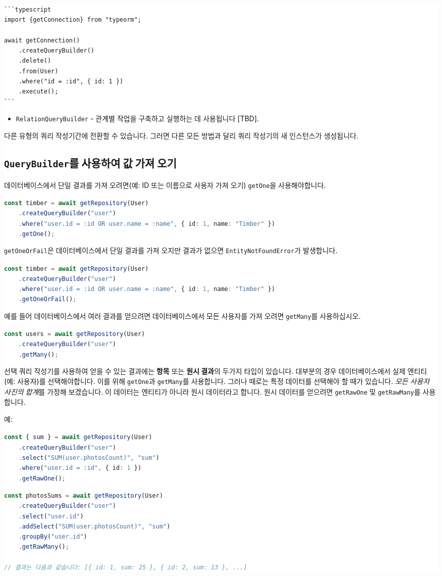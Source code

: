     ```typescript
    import {getConnection} from "typeorm";

    await getConnection()
        .createQueryBuilder()
        .delete()
        .from(User)
        .where("id = :id", { id: 1 })
        .execute();
    ```

* `RelationQueryBuilder` - 관계별 작업을 구축하고 실행하는 데 사용됩니다 [TBD].

다른 유형의 쿼리 작성기간에 전환할 수 있습니다. 그러면 다른 모든 방법과 달리 쿼리 작성기의 새 인스턴스가 생성됩니다.

## `QueryBuilder`를 사용하여 값 가져 오기

데이터베이스에서 단일 결과를 가져 오려면(예: ID 또는 이름으로 사용자 가져 오기) `getOne`을 사용해야합니다.

```typescript
const timber = await getRepository(User)
    .createQueryBuilder("user")
    .where("user.id = :id OR user.name = :name", { id: 1, name: "Timber" })
    .getOne();
```

`getOneOrFail`은 데이터베이스에서 단일 결과를 가져 오지만 결과가 없으면 `EntityNotFoundError`가 발생합니다.

```typescript
const timber = await getRepository(User)
    .createQueryBuilder("user")
    .where("user.id = :id OR user.name = :name", { id: 1, name: "Timber" })
    .getOneOrFail();
```

예를 들어 데이터베이스에서 여러 결과를 얻으려면 데이터베이스에서 모든 사용자를 가져 오려면 `getMany`를 사용하십시오.

```typescript
const users = await getRepository(User)
    .createQueryBuilder("user")
    .getMany();
```

선택 쿼리 작성기를 사용하여 얻을 수 있는 결과에는 **항목** 또는 **원시 결과**의 두가지 타입이 있습니다. 대부분의 경우 데이터베이스에서 실제 엔티티(예: 사용자)를 선택해야합니다. 이를 위해 `getOne`과 `getMany`를 사용합니다. 그러나 때로는 특정 데이터를 선택해야 할 때가 있습니다. *모든 사용자 사진의 합계*를 가정해 보겠습니다. 이 데이터는 엔티티가 아니라 원시 데이터라고 합니다. 원시 데이터를 얻으려면 `getRawOne` 및 `getRawMany`를 사용합니다.

예:

```typescript
const { sum } = await getRepository(User)
    .createQueryBuilder("user")
    .select("SUM(user.photosCount)", "sum")
    .where("user.id = :id", { id: 1 })
    .getRawOne();
```

```typescript
const photosSums = await getRepository(User)
    .createQueryBuilder("user")
    .select("user.id")
    .addSelect("SUM(user.photosCount)", "sum")
    .groupBy("user.id")
    .getRawMany();

// 결과는 다음과 같습니다: [{ id: 1, sum: 25 }, { id: 2, sum: 13 }, ...]
```
